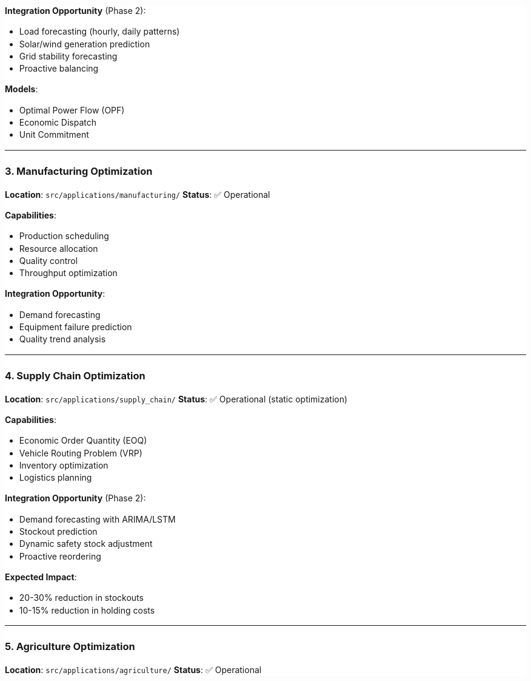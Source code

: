 **Integration Opportunity** (Phase 2):
- Load forecasting (hourly, daily patterns)
- Solar/wind generation prediction
- Grid stability forecasting
- Proactive balancing

**Models**:
- Optimal Power Flow (OPF)
- Economic Dispatch
- Unit Commitment

---

### 3. Manufacturing Optimization
**Location**: `src/applications/manufacturing/`
**Status**: ✅ Operational

**Capabilities**:
- Production scheduling
- Resource allocation
- Quality control
- Throughput optimization

**Integration Opportunity**:
- Demand forecasting
- Equipment failure prediction
- Quality trend analysis

---

### 4. Supply Chain Optimization
**Location**: `src/applications/supply_chain/`
**Status**: ✅ Operational (static optimization)

**Capabilities**:
- Economic Order Quantity (EOQ)
- Vehicle Routing Problem (VRP)
- Inventory optimization
- Logistics planning

**Integration Opportunity** (Phase 2):
- Demand forecasting with ARIMA/LSTM
- Stockout prediction
- Dynamic safety stock adjustment
- Proactive reordering

**Expected Impact**:
- 20-30% reduction in stockouts
- 10-15% reduction in holding costs

---

### 5. Agriculture Optimization
**Location**: `src/applications/agriculture/`
**Status**: ✅ Operational
